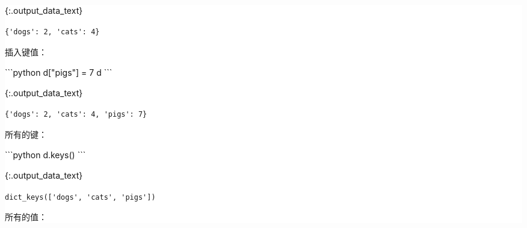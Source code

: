 <div class="output_wrapper" markdown="1">
<div class="output_subarea" markdown="1">


{:.output_data_text}
```
{'dogs': 2, 'cats': 4}
```


</div>
</div>
</div>

插入键值：

<div markdown="1" class="cell code_cell">
<div class="input_area" markdown="1">
```python
d["pigs"] = 7
d
```
</div>

<div class="output_wrapper" markdown="1">
<div class="output_subarea" markdown="1">


{:.output_data_text}
```
{'dogs': 2, 'cats': 4, 'pigs': 7}
```


</div>
</div>
</div>

所有的键：

<div markdown="1" class="cell code_cell">
<div class="input_area" markdown="1">
```python
d.keys()
```
</div>

<div class="output_wrapper" markdown="1">
<div class="output_subarea" markdown="1">


{:.output_data_text}
```
dict_keys(['dogs', 'cats', 'pigs'])
```


</div>
</div>
</div>

所有的值：
